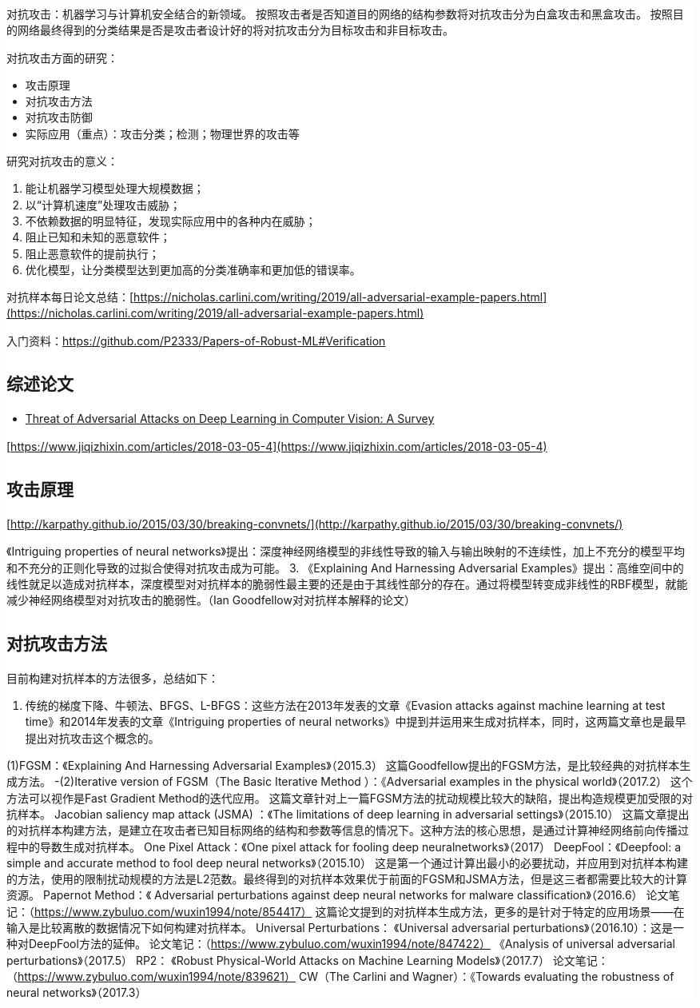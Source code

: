 对抗攻击：机器学习与计算机安全结合的新领域。
按照攻击者是否知道目的网络的结构参数将对抗攻击分为白盒攻击和黑盒攻击。
按照目的网络最终得到的分类结果是否是攻击者设计好的将对抗攻击分为目标攻击和非目标攻击。

对抗攻击方面的研究：
* 攻击原理
* 对抗攻击方法
* 对抗攻击防御
* 实际应用（重点）：攻击分类；检测；物理世界的攻击等

研究对抗攻击的意义： 
1. 能让机器学习模型处理大规模数据； 
2. 以“计算机速度”处理攻击威胁； 
3. 不依赖数据的明显特征，发现实际应用中的各种内在威胁； 
4. 阻止已知和未知的恶意软件； 
5. 阻止恶意软件的提前执行； 
6. 优化模型，让分类模型达到更加高的分类准确率和更加低的错误率。

对抗样本每日论文总结：[https://nicholas.carlini.com/writing/2019/all-adversarial-example-papers.html](https://nicholas.carlini.com/writing/2019/all-adversarial-example-papers.html)

入门资料：https://github.com/P2333/Papers-of-Robust-ML#Verification



## 综述论文
* [Threat of Adversarial Attacks on Deep Learning in Computer Vision: A Survey](https://arxiv.org/abs/1801.00553)

[https://www.jiqizhixin.com/articles/2018-03-05-4](https://www.jiqizhixin.com/articles/2018-03-05-4)

## 攻击原理
[http://karpathy.github.io/2015/03/30/breaking-convnets/](http://karpathy.github.io/2015/03/30/breaking-convnets/)

 《Intriguing properties of neural networks》提出：深度神经网络模型的非线性导致的输入与输出映射的不连续性，加上不充分的模型平均和不充分的正则化导致的过拟合使得对抗攻击成为可能。 
3. 《Explaining And Harnessing Adversarial Examples》提出：高维空间中的线性就足以造成对抗样本，深度模型对对抗样本的脆弱性最主要的还是由于其线性部分的存在。通过将模型转变成非线性的RBF模型，就能减少神经网络模型对对抗攻击的脆弱性。（Ian Goodfellow对对抗样本解释的论文）

## 对抗攻击方法
目前构建对抗样本的方法很多，总结如下： 
1. 传统的梯度下降、牛顿法、BFGS、L-BFGS：这些方法在2013年发表的文章《Evasion attacks against machine learning at test time》和2014年发表的文章《Intriguing properties of neural networks》中提到并运用来生成对抗样本，同时，这两篇文章也是最早提出对抗攻击这个概念的。

(1)FGSM：《Explaining And Harnessing Adversarial Examples》（2015.3） 
这篇Goodfellow提出的FGSM方法，是比较经典的对抗样本生成方法。 -(2)Iterative version of FGSM（The Basic Iterative Method ）：《Adversarial examples in the physical world》（2017.2） 
这个方法可以视作是Fast Gradient Method的迭代应用。 这篇文章针对上一篇FGSM方法的扰动规模比较大的缺陷，提出构造规模更加受限的对抗样本。
Jacobian saliency map attack (JSMA) ：《The limitations of deep learning in adversarial settings》（2015.10） 
这篇文章提出的对抗样本构建方法，是建立在攻击者已知目标网络的结构和参数等信息的情况下。这种方法的核心思想，是通过计算神经网络前向传播过程中的导数生成对抗样本。
One Pixel Attack：《One pixel attack for fooling deep neuralnetworks》（2017）
DeepFool：《Deepfool: a simple and accurate method to fool deep neural networks》（2015.10） 
这是第一个通过计算出最小的必要扰动，并应用到对抗样本构建的方法，使用的限制扰动规模的方法是L2范数。最终得到的对抗样本效果优于前面的FGSM和JSMA方法，但是这三者都需要比较大的计算资源。
Papernot Method：《 Adversarial perturbations against deep neural networks for malware classification》（2016.6） 
论文笔记：（https://www.zybuluo.com/wuxin1994/note/854417） 
这篇论文提到的对抗样本生成方法，更多的是针对于特定的应用场景——在输入是比较离散的数据情况下如何构建对抗样本。
Universal Perturbations： 《Universal adversarial perturbations》（2016.10）：这是一种对DeepFool方法的延伸。 
论文笔记：（https://www.zybuluo.com/wuxin1994/note/847422） 
《Analysis of universal adversarial perturbations》（2017.5）
RP2： 《Robust Physical-World Attacks on Machine Learning Models》（2017.7） 
论文笔记：（https://www.zybuluo.com/wuxin1994/note/839621）
CW（The Carlini and Wagner）：《Towards evaluating the robustness of neural networks》（2017.3） 